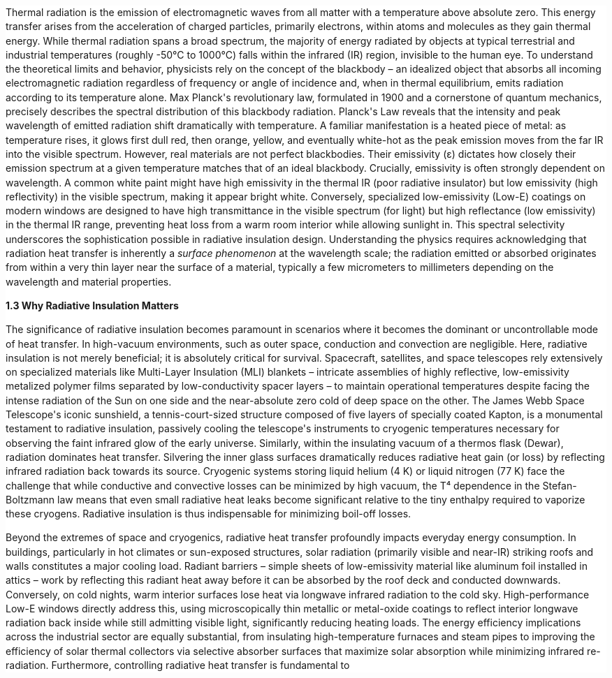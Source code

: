 Thermal radiation is the emission of electromagnetic waves from all matter with a temperature above absolute zero. This energy transfer arises from the acceleration of charged particles, primarily electrons, within atoms and molecules as they gain thermal energy. While thermal radiation spans a broad spectrum, the majority of energy radiated by objects at typical terrestrial and industrial temperatures (roughly -50°C to 1000°C) falls within the infrared (IR) region, invisible to the human eye. To understand the theoretical limits and behavior, physicists rely on the concept of the blackbody – an idealized object that absorbs all incoming electromagnetic radiation regardless of frequency or angle of incidence and, when in thermal equilibrium, emits radiation according to its temperature alone. Max Planck's revolutionary law, formulated in 1900 and a cornerstone of quantum mechanics, precisely describes the spectral distribution of this blackbody radiation. Planck's Law reveals that the intensity and peak wavelength of emitted radiation shift dramatically with temperature. A familiar manifestation is a heated piece of metal: as temperature rises, it glows first dull red, then orange, yellow, and eventually white-hot as the peak emission moves from the far IR into the visible spectrum. However, real materials are not perfect blackbodies. Their emissivity (ε) dictates how closely their emission spectrum at a given temperature matches that of an ideal blackbody. Crucially, emissivity is often strongly dependent on wavelength. A common white paint might have high emissivity in the thermal IR (poor radiative insulator) but low emissivity (high reflectivity) in the visible spectrum, making it appear bright white. Conversely, specialized low-emissivity (Low-E) coatings on modern windows are designed to have high transmittance in the visible spectrum (for light) but high reflectance (low emissivity) in the thermal IR range, preventing heat loss from a warm room interior while allowing sunlight in. This spectral selectivity underscores the sophistication possible in radiative insulation design. Understanding the physics requires acknowledging that radiation heat transfer is inherently a *surface phenomenon* at the wavelength scale; the radiation emitted or absorbed originates from within a very thin layer near the surface of a material, typically a few micrometers to millimeters depending on the wavelength and material properties.

**1.3 Why Radiative Insulation Matters**

The significance of radiative insulation becomes paramount in scenarios where it becomes the dominant or uncontrollable mode of heat transfer. In high-vacuum environments, such as outer space, conduction and convection are negligible. Here, radiative insulation is not merely beneficial; it is absolutely critical for survival. Spacecraft, satellites, and space telescopes rely extensively on specialized materials like Multi-Layer Insulation (MLI) blankets – intricate assemblies of highly reflective, low-emissivity metalized polymer films separated by low-conductivity spacer layers – to maintain operational temperatures despite facing the intense radiation of the Sun on one side and the near-absolute zero cold of deep space on the other. The James Webb Space Telescope's iconic sunshield, a tennis-court-sized structure composed of five layers of specially coated Kapton, is a monumental testament to radiative insulation, passively cooling the telescope's instruments to cryogenic temperatures necessary for observing the faint infrared glow of the early universe. Similarly, within the insulating vacuum of a thermos flask (Dewar), radiation dominates heat transfer. Silvering the inner glass surfaces dramatically reduces radiative heat gain (or loss) by reflecting infrared radiation back towards its source. Cryogenic systems storing liquid helium (4 K) or liquid nitrogen (77 K) face the challenge that while conductive and convective losses can be minimized by high vacuum, the T⁴ dependence in the Stefan-Boltzmann law means that even small radiative heat leaks become significant relative to the tiny enthalpy required to vaporize these cryogens. Radiative insulation is thus indispensable for minimizing boil-off losses.

Beyond the extremes of space and cryogenics, radiative heat transfer profoundly impacts everyday energy consumption. In buildings, particularly in hot climates or sun-exposed structures, solar radiation (primarily visible and near-IR) striking roofs and walls constitutes a major cooling load. Radiant barriers – simple sheets of low-emissivity material like aluminum foil installed in attics – work by reflecting this radiant heat away before it can be absorbed by the roof deck and conducted downwards. Conversely, on cold nights, warm interior surfaces lose heat via longwave infrared radiation to the cold sky. High-performance Low-E windows directly address this, using microscopically thin metallic or metal-oxide coatings to reflect interior longwave radiation back inside while still admitting visible light, significantly reducing heating loads. The energy efficiency implications across the industrial sector are equally substantial, from insulating high-temperature furnaces and steam pipes to improving the efficiency of solar thermal collectors via selective absorber surfaces that maximize solar absorption while minimizing infrared re-radiation. Furthermore, controlling radiative heat transfer is fundamental to
